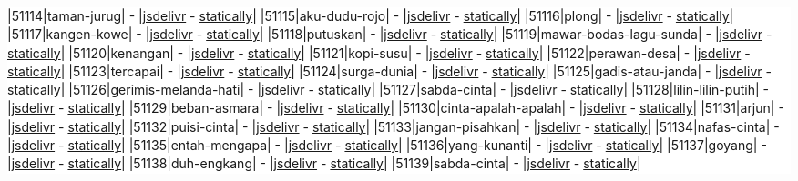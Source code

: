 |51114|taman-jurug| - |[jsdelivr](https://cdn.jsdelivr.net/gh/dbchord/c4-3-6/50001-55000/51001-51500/taman-jurug.png) - [statically](https://cdn.statically.io/gh/dbchord/c4-3-6/i/50001-55000/51001-51500/taman-jurug.png)|
|51115|aku-dudu-rojo| - |[jsdelivr](https://cdn.jsdelivr.net/gh/dbchord/c4-3-6/50001-55000/51001-51500/aku-dudu-rojo.png) - [statically](https://cdn.statically.io/gh/dbchord/c4-3-6/i/50001-55000/51001-51500/aku-dudu-rojo.png)|
|51116|plong| - |[jsdelivr](https://cdn.jsdelivr.net/gh/dbchord/c4-3-6/50001-55000/51001-51500/plong.png) - [statically](https://cdn.statically.io/gh/dbchord/c4-3-6/i/50001-55000/51001-51500/plong.png)|
|51117|kangen-kowe| - |[jsdelivr](https://cdn.jsdelivr.net/gh/dbchord/c4-3-6/50001-55000/51001-51500/kangen-kowe.png) - [statically](https://cdn.statically.io/gh/dbchord/c4-3-6/i/50001-55000/51001-51500/kangen-kowe.png)|
|51118|putuskan| - |[jsdelivr](https://cdn.jsdelivr.net/gh/dbchord/c4-3-6/50001-55000/51001-51500/putuskan.png) - [statically](https://cdn.statically.io/gh/dbchord/c4-3-6/i/50001-55000/51001-51500/putuskan.png)|
|51119|mawar-bodas-lagu-sunda| - |[jsdelivr](https://cdn.jsdelivr.net/gh/dbchord/c4-3-6/50001-55000/51001-51500/mawar-bodas-lagu-sunda.png) - [statically](https://cdn.statically.io/gh/dbchord/c4-3-6/i/50001-55000/51001-51500/mawar-bodas-lagu-sunda.png)|
|51120|kenangan| - |[jsdelivr](https://cdn.jsdelivr.net/gh/dbchord/c4-3-6/50001-55000/51001-51500/kenangan.png) - [statically](https://cdn.statically.io/gh/dbchord/c4-3-6/i/50001-55000/51001-51500/kenangan.png)|
|51121|kopi-susu| - |[jsdelivr](https://cdn.jsdelivr.net/gh/dbchord/c4-3-6/50001-55000/51001-51500/kopi-susu.png) - [statically](https://cdn.statically.io/gh/dbchord/c4-3-6/i/50001-55000/51001-51500/kopi-susu.png)|
|51122|perawan-desa| - |[jsdelivr](https://cdn.jsdelivr.net/gh/dbchord/c4-3-6/50001-55000/51001-51500/perawan-desa.png) - [statically](https://cdn.statically.io/gh/dbchord/c4-3-6/i/50001-55000/51001-51500/perawan-desa.png)|
|51123|tercapai| - |[jsdelivr](https://cdn.jsdelivr.net/gh/dbchord/c4-3-6/50001-55000/51001-51500/tercapai.png) - [statically](https://cdn.statically.io/gh/dbchord/c4-3-6/i/50001-55000/51001-51500/tercapai.png)|
|51124|surga-dunia| - |[jsdelivr](https://cdn.jsdelivr.net/gh/dbchord/c4-3-6/50001-55000/51001-51500/surga-dunia.png) - [statically](https://cdn.statically.io/gh/dbchord/c4-3-6/i/50001-55000/51001-51500/surga-dunia.png)|
|51125|gadis-atau-janda| - |[jsdelivr](https://cdn.jsdelivr.net/gh/dbchord/c4-3-6/50001-55000/51001-51500/gadis-atau-janda.png) - [statically](https://cdn.statically.io/gh/dbchord/c4-3-6/i/50001-55000/51001-51500/gadis-atau-janda.png)|
|51126|gerimis-melanda-hati| - |[jsdelivr](https://cdn.jsdelivr.net/gh/dbchord/c4-3-6/50001-55000/51001-51500/gerimis-melanda-hati.png) - [statically](https://cdn.statically.io/gh/dbchord/c4-3-6/i/50001-55000/51001-51500/gerimis-melanda-hati.png)|
|51127|sabda-cinta| - |[jsdelivr](https://cdn.jsdelivr.net/gh/dbchord/c4-3-6/50001-55000/51001-51500/sabda-cinta.png) - [statically](https://cdn.statically.io/gh/dbchord/c4-3-6/i/50001-55000/51001-51500/sabda-cinta.png)|
|51128|lilin-lilin-putih| - |[jsdelivr](https://cdn.jsdelivr.net/gh/dbchord/c4-3-6/50001-55000/51001-51500/lilin-lilin-putih.png) - [statically](https://cdn.statically.io/gh/dbchord/c4-3-6/i/50001-55000/51001-51500/lilin-lilin-putih.png)|
|51129|beban-asmara| - |[jsdelivr](https://cdn.jsdelivr.net/gh/dbchord/c4-3-6/50001-55000/51001-51500/beban-asmara.png) - [statically](https://cdn.statically.io/gh/dbchord/c4-3-6/i/50001-55000/51001-51500/beban-asmara.png)|
|51130|cinta-apalah-apalah| - |[jsdelivr](https://cdn.jsdelivr.net/gh/dbchord/c4-3-6/50001-55000/51001-51500/cinta-apalah-apalah.png) - [statically](https://cdn.statically.io/gh/dbchord/c4-3-6/i/50001-55000/51001-51500/cinta-apalah-apalah.png)|
|51131|arjun| - |[jsdelivr](https://cdn.jsdelivr.net/gh/dbchord/c4-3-6/50001-55000/51001-51500/arjun.png) - [statically](https://cdn.statically.io/gh/dbchord/c4-3-6/i/50001-55000/51001-51500/arjun.png)|
|51132|puisi-cinta| - |[jsdelivr](https://cdn.jsdelivr.net/gh/dbchord/c4-3-6/50001-55000/51001-51500/puisi-cinta.png) - [statically](https://cdn.statically.io/gh/dbchord/c4-3-6/i/50001-55000/51001-51500/puisi-cinta.png)|
|51133|jangan-pisahkan| - |[jsdelivr](https://cdn.jsdelivr.net/gh/dbchord/c4-3-6/50001-55000/51001-51500/jangan-pisahkan.png) - [statically](https://cdn.statically.io/gh/dbchord/c4-3-6/i/50001-55000/51001-51500/jangan-pisahkan.png)|
|51134|nafas-cinta| - |[jsdelivr](https://cdn.jsdelivr.net/gh/dbchord/c4-3-6/50001-55000/51001-51500/nafas-cinta.png) - [statically](https://cdn.statically.io/gh/dbchord/c4-3-6/i/50001-55000/51001-51500/nafas-cinta.png)|
|51135|entah-mengapa| - |[jsdelivr](https://cdn.jsdelivr.net/gh/dbchord/c4-3-6/50001-55000/51001-51500/entah-mengapa.png) - [statically](https://cdn.statically.io/gh/dbchord/c4-3-6/i/50001-55000/51001-51500/entah-mengapa.png)|
|51136|yang-kunanti| - |[jsdelivr](https://cdn.jsdelivr.net/gh/dbchord/c4-3-6/50001-55000/51001-51500/yang-kunanti.png) - [statically](https://cdn.statically.io/gh/dbchord/c4-3-6/i/50001-55000/51001-51500/yang-kunanti.png)|
|51137|goyang| - |[jsdelivr](https://cdn.jsdelivr.net/gh/dbchord/c4-3-6/50001-55000/51001-51500/goyang.png) - [statically](https://cdn.statically.io/gh/dbchord/c4-3-6/i/50001-55000/51001-51500/goyang.png)|
|51138|duh-engkang| - |[jsdelivr](https://cdn.jsdelivr.net/gh/dbchord/c4-3-6/50001-55000/51001-51500/duh-engkang.png) - [statically](https://cdn.statically.io/gh/dbchord/c4-3-6/i/50001-55000/51001-51500/duh-engkang.png)|
|51139|sabda-cinta| - |[jsdelivr](https://cdn.jsdelivr.net/gh/dbchord/c4-3-6/50001-55000/51001-51500/sabda-cinta.png) - [statically](https://cdn.statically.io/gh/dbchord/c4-3-6/i/50001-55000/51001-51500/sabda-cinta.png)|